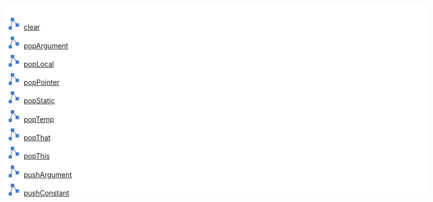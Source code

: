 </span>
<br/>
<span class="icon-list-item"><a href="#clear" class="icon-list-item"><img src="../images/class.svg" class="icon-list-item"/><span class="icon-list-item">clear</span>
</a>
</span>
<br/>
<span class="icon-list-item"><a href="#popargument" class="icon-list-item"><img src="../images/class.svg" class="icon-list-item"/><span class="icon-list-item">popArgument</span>
</a>
</span>
<br/>
<span class="icon-list-item"><a href="#poplocal" class="icon-list-item"><img src="../images/class.svg" class="icon-list-item"/><span class="icon-list-item">popLocal</span>
</a>
</span>
<br/>
<span class="icon-list-item"><a href="#poppointer" class="icon-list-item"><img src="../images/class.svg" class="icon-list-item"/><span class="icon-list-item">popPointer</span>
</a>
</span>
<br/>
<span class="icon-list-item"><a href="#popstatic" class="icon-list-item"><img src="../images/class.svg" class="icon-list-item"/><span class="icon-list-item">popStatic</span>
</a>
</span>
<br/>
<span class="icon-list-item"><a href="#poptemp" class="icon-list-item"><img src="../images/class.svg" class="icon-list-item"/><span class="icon-list-item">popTemp</span>
</a>
</span>
<br/>
<span class="icon-list-item"><a href="#popthat" class="icon-list-item"><img src="../images/class.svg" class="icon-list-item"/><span class="icon-list-item">popThat</span>
</a>
</span>
<br/>
<span class="icon-list-item"><a href="#popthis" class="icon-list-item"><img src="../images/class.svg" class="icon-list-item"/><span class="icon-list-item">popThis</span>
</a>
</span>
<br/>
<span class="icon-list-item"><a href="#pushargument" class="icon-list-item"><img src="../images/class.svg" class="icon-list-item"/><span class="icon-list-item">pushArgument</span>
</a>
</span>
<br/>
<span class="icon-list-item"><a href="#pushconstant" class="icon-list-item"><img src="../images/class.svg" class="icon-list-item"/><span class="icon-list-item">pushConstant</span>
